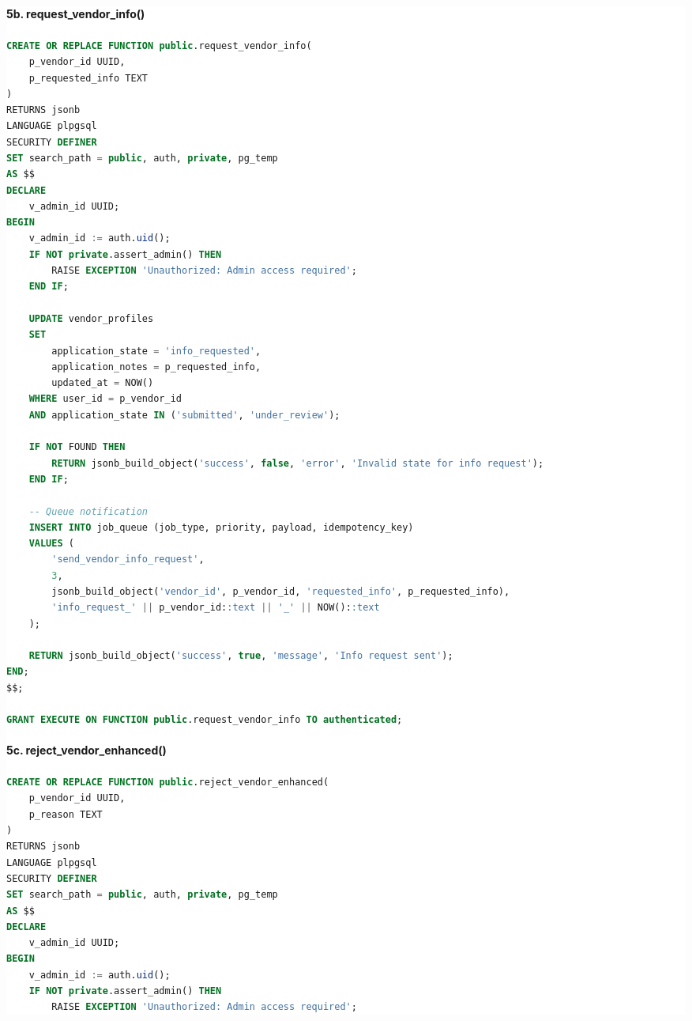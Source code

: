 #### 5b. request_vendor_info()
```sql
CREATE OR REPLACE FUNCTION public.request_vendor_info(
    p_vendor_id UUID,
    p_requested_info TEXT
)
RETURNS jsonb
LANGUAGE plpgsql
SECURITY DEFINER
SET search_path = public, auth, private, pg_temp
AS $$
DECLARE
    v_admin_id UUID;
BEGIN
    v_admin_id := auth.uid();
    IF NOT private.assert_admin() THEN
        RAISE EXCEPTION 'Unauthorized: Admin access required';
    END IF;
    
    UPDATE vendor_profiles
    SET 
        application_state = 'info_requested',
        application_notes = p_requested_info,
        updated_at = NOW()
    WHERE user_id = p_vendor_id
    AND application_state IN ('submitted', 'under_review');
    
    IF NOT FOUND THEN
        RETURN jsonb_build_object('success', false, 'error', 'Invalid state for info request');
    END IF;
    
    -- Queue notification
    INSERT INTO job_queue (job_type, priority, payload, idempotency_key)
    VALUES (
        'send_vendor_info_request',
        3,
        jsonb_build_object('vendor_id', p_vendor_id, 'requested_info', p_requested_info),
        'info_request_' || p_vendor_id::text || '_' || NOW()::text
    );
    
    RETURN jsonb_build_object('success', true, 'message', 'Info request sent');
END;
$$;

GRANT EXECUTE ON FUNCTION public.request_vendor_info TO authenticated;
```

#### 5c. reject_vendor_enhanced()
```sql
CREATE OR REPLACE FUNCTION public.reject_vendor_enhanced(
    p_vendor_id UUID,
    p_reason TEXT
)
RETURNS jsonb
LANGUAGE plpgsql
SECURITY DEFINER
SET search_path = public, auth, private, pg_temp
AS $$
DECLARE
    v_admin_id UUID;
BEGIN
    v_admin_id := auth.uid();
    IF NOT private.assert_admin() THEN
        RAISE EXCEPTION 'Unauthorized: Admin access required';
```